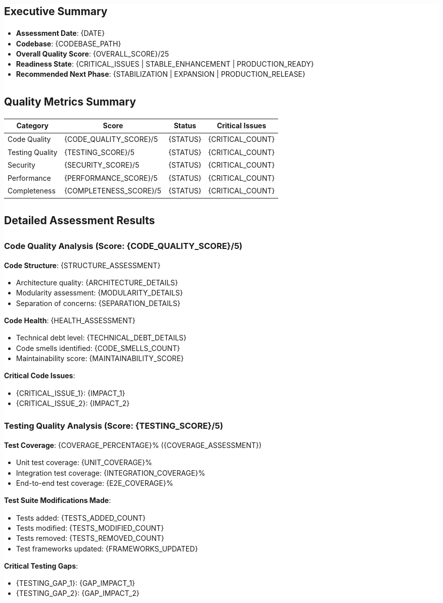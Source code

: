 ## Executive Summary
- **Assessment Date**: {DATE}
- **Codebase**: {CODEBASE_PATH}
- **Overall Quality Score**: {OVERALL_SCORE}/25
- **Readiness State**: {CRITICAL_ISSUES | STABLE_ENHANCEMENT | PRODUCTION_READY}
- **Recommended Next Phase**: {STABILIZATION | EXPANSION | PRODUCTION_RELEASE}

## Quality Metrics Summary

| Category | Score | Status | Critical Issues |
|----------|-------|--------|----------------|
| Code Quality | {CODE_QUALITY_SCORE}/5 | {STATUS} | {CRITICAL_COUNT} |
| Testing Quality | {TESTING_SCORE}/5 | {STATUS} | {CRITICAL_COUNT} |
| Security | {SECURITY_SCORE}/5 | {STATUS} | {CRITICAL_COUNT} |
| Performance | {PERFORMANCE_SCORE}/5 | {STATUS} | {CRITICAL_COUNT} |
| Completeness | {COMPLETENESS_SCORE}/5 | {STATUS} | {CRITICAL_COUNT} |

## Detailed Assessment Results

### Code Quality Analysis (Score: {CODE_QUALITY_SCORE}/5)
**Code Structure**: {STRUCTURE_ASSESSMENT}
- Architecture quality: {ARCHITECTURE_DETAILS}
- Modularity assessment: {MODULARITY_DETAILS}
- Separation of concerns: {SEPARATION_DETAILS}

**Code Health**: {HEALTH_ASSESSMENT}
- Technical debt level: {TECHNICAL_DEBT_DETAILS}
- Code smells identified: {CODE_SMELLS_COUNT}
- Maintainability score: {MAINTAINABILITY_SCORE}

**Critical Code Issues**:
- {CRITICAL_ISSUE_1}: {IMPACT_1}
- {CRITICAL_ISSUE_2}: {IMPACT_2}

### Testing Quality Analysis (Score: {TESTING_SCORE}/5)
**Test Coverage**: {COVERAGE_PERCENTAGE}% ({COVERAGE_ASSESSMENT})
- Unit test coverage: {UNIT_COVERAGE}%
- Integration test coverage: {INTEGRATION_COVERAGE}%
- End-to-end test coverage: {E2E_COVERAGE}%

**Test Suite Modifications Made**:
- Tests added: {TESTS_ADDED_COUNT}
- Tests modified: {TESTS_MODIFIED_COUNT}
- Tests removed: {TESTS_REMOVED_COUNT}
- Test frameworks updated: {FRAMEWORKS_UPDATED}

**Critical Testing Gaps**:
- {TESTING_GAP_1}: {GAP_IMPACT_1}
- {TESTING_GAP_2}: {GAP_IMPACT_2}
